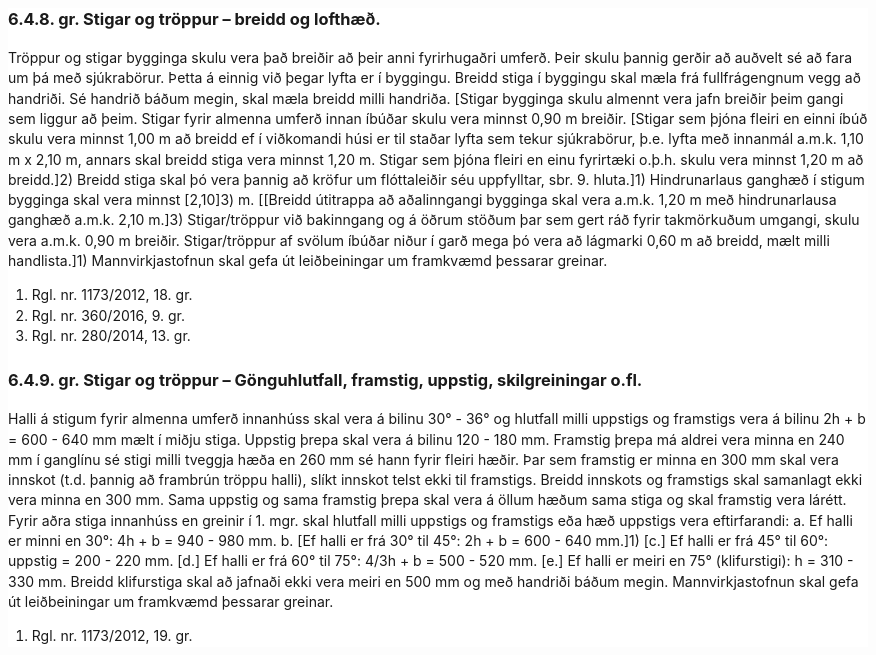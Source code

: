 ### 6.4.8. gr. Stigar og tröppur – breidd og lofthæð.

Tröppur og stigar bygginga skulu vera það breiðir að þeir anni fyrirhugaðri umferð. Þeir skulu þannig
gerðir að auðvelt sé að fara um þá með sjúkrabörur. Þetta á einnig við þegar lyfta er í byggingu.
Breidd stiga í byggingu skal mæla frá fullfrágengnum vegg að handriði. Sé handrið báðum megin, skal
mæla breidd milli handriða.
[Stigar bygginga skulu almennt vera jafn breiðir þeim gangi sem liggur að þeim. Stigar fyrir almenna
umferð innan íbúðar skulu vera minnst 0,90 m breiðir. [Stigar sem þjóna fleiri en einni íbúð skulu vera minnst
1,00 m að breidd ef í viðkomandi húsi er til staðar lyfta sem tekur sjúkrabörur, þ.e. lyfta með innanmál a.m.k.
1,10 m x 2,10 m, annars skal breidd stiga vera minnst 1,20 m. Stigar sem þjóna fleiri en einu fyrirtæki o.þ.h.
skulu vera minnst 1,20 m að breidd.]2) Breidd stiga skal þó vera þannig að kröfur um flóttaleiðir séu
uppfylltar, sbr. 9. hluta.]1)
Hindrunarlaus ganghæð í stigum bygginga skal vera minnst [2,10]3) m.
[[Breidd útitrappa að aðalinngangi bygginga skal vera a.m.k. 1,20 m með hindrunarlausa ganghæð a.m.k.
2,10 m.]3) Stigar/tröppur við bakinngang og á öðrum stöðum þar sem gert ráð fyrir takmörkuðum umgangi,
skulu vera a.m.k. 0,90 m breiðir. Stigar/tröppur af svölum íbúðar niður í garð mega þó vera að lágmarki 0,60
m að breidd, mælt milli handlista.]1)
Mannvirkjastofnun skal gefa út leiðbeiningar um framkvæmd þessarar greinar.
1) Rgl. nr. 1173/2012, 18. gr.
2) Rgl. nr. 360/2016, 9. gr.
3) Rgl. nr. 280/2014, 13. gr.


### 6.4.9. gr. Stigar og tröppur – Gönguhlutfall, framstig, uppstig, skilgreiningar o.fl.

Halli á stigum fyrir almenna umferð innanhúss skal vera á bilinu 30° - 36° og hlutfall milli uppstigs og
framstigs vera á bilinu 2h + b = 600 - 640 mm mælt í miðju stiga. Uppstig þrepa skal vera á bilinu 120 - 180
mm. Framstig þrepa má aldrei vera minna en 240 mm í ganglínu sé stigi milli tveggja hæða en 260 mm sé
hann fyrir fleiri hæðir. Þar sem framstig er minna en 300 mm skal vera innskot (t.d. þannig að frambrún
tröppu halli), slíkt innskot telst ekki til framstigs. Breidd innskots og framstigs skal samanlagt ekki vera
minna en 300 mm. Sama uppstig og sama framstig þrepa skal vera á öllum hæðum sama stiga og skal framstig
vera lárétt.
Fyrir aðra stiga innanhúss en greinir í 1. mgr. skal hlutfall milli uppstigs og framstigs eða hæð uppstigs
vera eftirfarandi:
a. Ef halli er minni en 30°: 4h + b = 940 - 980 mm.
b. [Ef halli er frá 30° til 45°: 2h + b = 600 - 640 mm.]1)
[c.] Ef halli er frá 45° til 60°: uppstig = 200 - 220 mm.
[d.] Ef halli er frá 60° til 75°: 4/3h + b = 500 - 520 mm.
[e.] Ef halli er meiri en 75° (klifurstigi): h = 310 - 330 mm. Breidd klifurstiga skal að jafnaði ekki vera
meiri en 500 mm og með handriði báðum megin.
Mannvirkjastofnun skal gefa út leiðbeiningar um framkvæmd þessarar greinar.
1) Rgl. nr. 1173/2012, 19. gr.
